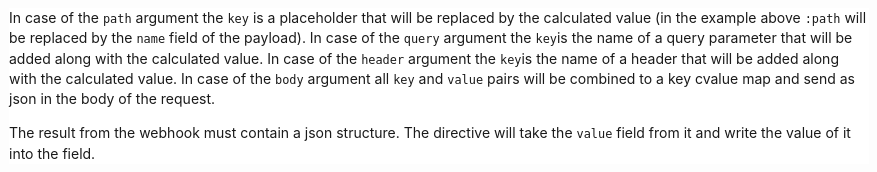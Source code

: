 In case of the `path` argument the `key` is a placeholder that will be replaced by the calculated value (in the example above `:path` will be replaced by the `name` field of the payload).
In case of the `query` argument the `key`is the name of a query parameter that will be added along with the calculated value.
In case of the `header` argument the `key`is the name of a header that will be added along with the calculated value.
In case of the `body` argument all `key` and `value` pairs will be combined to a key cvalue map and send as json in the body of the request.

The result from the webhook must contain a json structure. The directive will take the `value` field from it and write the value of it into the field.
